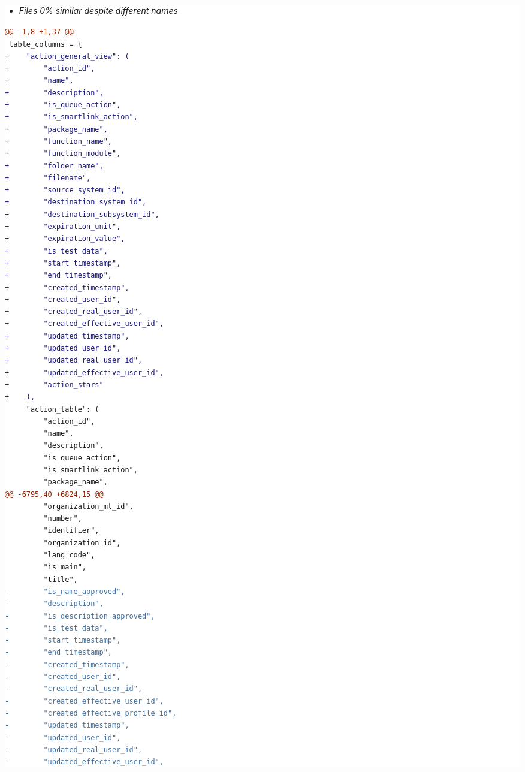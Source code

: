  * *Files 0% similar despite different names*

```diff
@@ -1,8 +1,37 @@
 table_columns = {
+    "action_general_view": (
+        "action_id",
+        "name",
+        "description",
+        "is_queue_action",
+        "is_smartlink_action",
+        "package_name",
+        "function_name",
+        "function_module",
+        "folder_name",
+        "filename",
+        "source_system_id",
+        "destination_system_id",
+        "destination_subsystem_id",
+        "expiration_unit",
+        "expiration_value",
+        "is_test_data",
+        "start_timestamp",
+        "end_timestamp",
+        "created_timestamp",
+        "created_user_id",
+        "created_real_user_id",
+        "created_effective_user_id",
+        "updated_timestamp",
+        "updated_user_id",
+        "updated_real_user_id",
+        "updated_effective_user_id",
+        "action_stars"
+    ),
     "action_table": (
         "action_id",
         "name",
         "description",
         "is_queue_action",
         "is_smartlink_action",
         "package_name",
@@ -6795,40 +6824,15 @@
         "organization_ml_id",
         "number",
         "identifier",
         "organization_id",
         "lang_code",
         "is_main",
         "title",
-        "is_name_approved",
-        "description",
-        "is_description_approved",
-        "is_test_data",
-        "start_timestamp",
-        "end_timestamp",
-        "created_timestamp",
-        "created_user_id",
-        "created_real_user_id",
-        "created_effective_user_id",
-        "created_effective_profile_id",
-        "updated_timestamp",
-        "updated_user_id",
-        "updated_real_user_id",
-        "updated_effective_user_id",
```